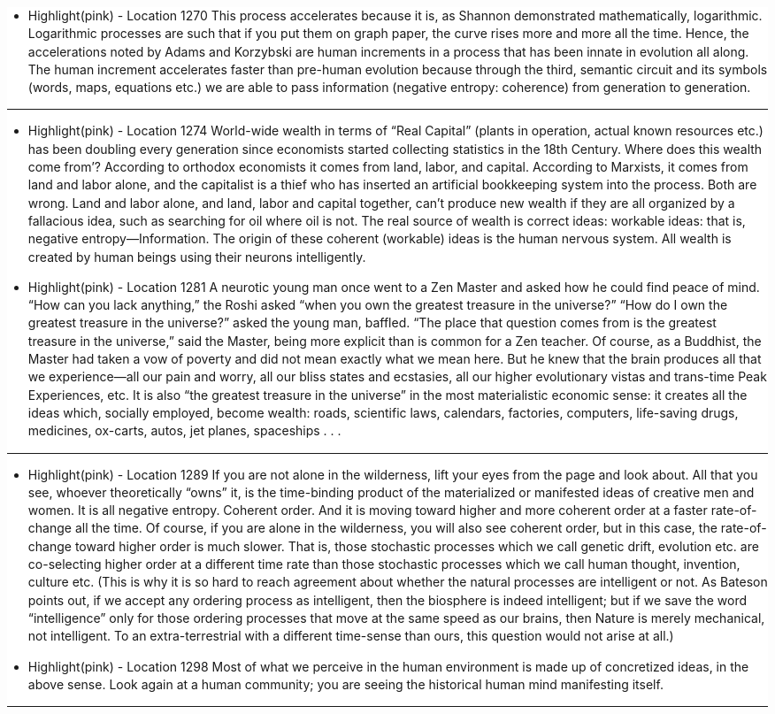 - Highlight(pink) - Location 1270
This process accelerates because it is, as Shannon demonstrated mathematically, logarithmic. Logarithmic processes are such that if you put them on graph paper, the curve rises more and more all the time. Hence, the accelerations noted by Adams and Korzybski are human increments in a process that has been innate in evolution all along. The human increment accelerates faster than pre-human evolution because through the third, semantic circuit and its symbols (words, maps, equations etc.) we are able to pass information (negative entropy: coherence) from generation to generation.

---

- Highlight(pink) - Location 1274
World-wide wealth in terms of “Real Capital” (plants in operation, actual known resources etc.) has been doubling every generation since economists started collecting statistics in the 18th Century. Where does this wealth come from’? According to orthodox economists it comes from land, labor, and capital. According to Marxists, it comes from land and labor alone, and the capitalist is a thief who has inserted an artificial bookkeeping system into the process. Both are wrong. Land and labor alone, and land, labor and capital together, can’t produce new wealth if they are all organized by a fallacious idea, such as searching for oil where oil is not. The real source of wealth is correct ideas: workable ideas: that is, negative entropy—Information. The origin of these coherent (workable) ideas is the human nervous system. All wealth is created by human beings using their neurons intelligently.

- Highlight(pink) - Location 1281
A neurotic young man once went to a Zen Master and asked how he could find peace of mind. “How can you lack anything,” the Roshi asked “when you own the greatest treasure in the universe?” “How do I own the greatest treasure in the universe?” asked the young man, baffled. “The place that question comes from is the greatest treasure in the universe,” said the Master, being more explicit than is common for a Zen teacher. Of course, as a Buddhist, the Master had taken a vow of poverty and did not mean exactly what we mean here. But he knew that the brain produces all that we experience—all our pain and worry, all our bliss states and ecstasies, all our higher evolutionary vistas and trans-time Peak Experiences, etc. It is also “the greatest treasure in the universe” in the most materialistic economic sense: it creates all the ideas which, socially employed, become wealth: roads, scientific laws, calendars, factories, computers, life-saving drugs, medicines, ox-carts, autos, jet planes, spaceships . . .

---

- Highlight(pink) - Location 1289
If you are not alone in the wilderness, lift your eyes from the page and look about. All that you see, whoever theoretically “owns” it, is the time-binding product of the materialized or manifested ideas of creative men and women. It is all negative entropy. Coherent order. And it is moving toward higher and more coherent order at a faster rate-of-change all the time. Of course, if you are alone in the wilderness, you will also see coherent order, but in this case, the rate-of-change toward higher order is much slower. That is, those stochastic processes which we call genetic drift, evolution etc. are co-selecting higher order at a different time rate than those stochastic processes which we call human thought, invention, culture etc. (This is why it is so hard to reach agreement about whether the natural processes are intelligent or not. As Bateson points out, if we accept any ordering process as intelligent, then the biosphere is indeed intelligent; but if we save the word “intelligence” only for those ordering processes that move at the same speed as our brains, then Nature is merely mechanical, not intelligent. To an extra-terrestrial with a different time-sense than ours, this question would not arise at all.)

- Highlight(pink) - Location 1298
Most of what we perceive in the human environment is made up of concretized ideas, in the above sense. Look again at a human community; you are seeing the historical human mind manifesting itself.

---
